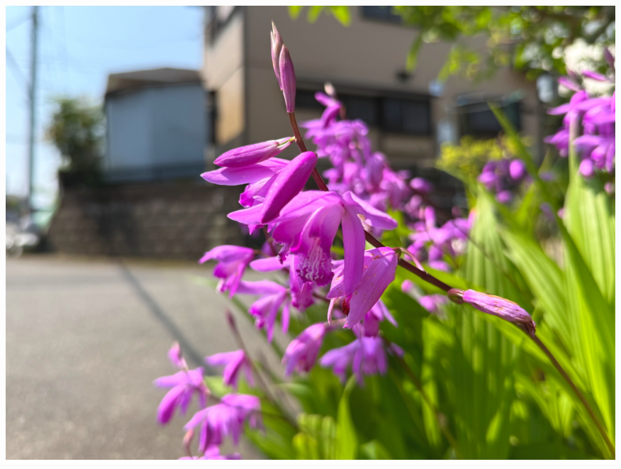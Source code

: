 <a href="20250513_006.JPG" target="_blank"><img src="20250513_006.JPG" alt="サンプル画像" width="900" /></a>